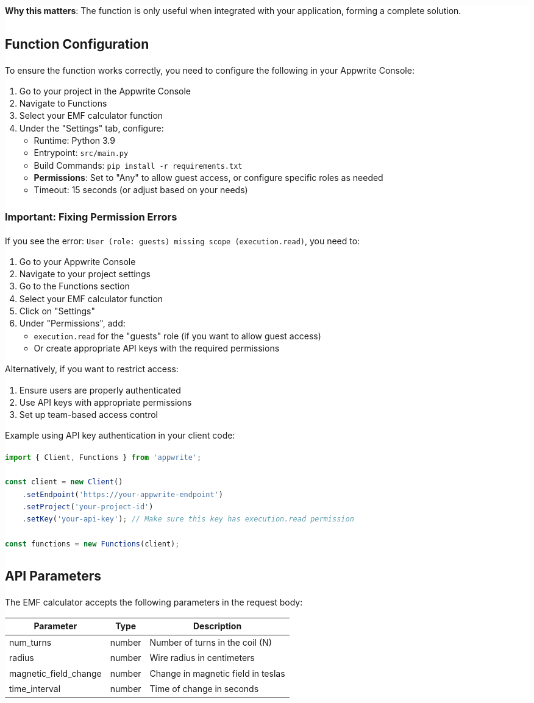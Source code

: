 **Why this matters**: The function is only useful when integrated with your application, forming a complete solution.

## Function Configuration

To ensure the function works correctly, you need to configure the following in your Appwrite Console:

1. Go to your project in the Appwrite Console
2. Navigate to Functions
3. Select your EMF calculator function
4. Under the "Settings" tab, configure:
   - Runtime: Python 3.9
   - Entrypoint: `src/main.py`
   - Build Commands: `pip install -r requirements.txt`
   - **Permissions**: Set to "Any" to allow guest access, or configure specific roles as needed
   - Timeout: 15 seconds (or adjust based on your needs)

### Important: Fixing Permission Errors

If you see the error: `User (role: guests) missing scope (execution.read)`, you need to:

1. Go to your Appwrite Console
2. Navigate to your project settings
3. Go to the Functions section
4. Select your EMF calculator function
5. Click on "Settings"
6. Under "Permissions", add:
   - `execution.read` for the "guests" role (if you want to allow guest access)
   - Or create appropriate API keys with the required permissions

Alternatively, if you want to restrict access:
1. Ensure users are properly authenticated
2. Use API keys with appropriate permissions
3. Set up team-based access control

Example using API key authentication in your client code:
```javascript
import { Client, Functions } from 'appwrite';

const client = new Client()
    .setEndpoint('https://your-appwrite-endpoint')
    .setProject('your-project-id')
    .setKey('your-api-key'); // Make sure this key has execution.read permission

const functions = new Functions(client);
```

## API Parameters

The EMF calculator accepts the following parameters in the request body:

| Parameter | Type | Description |
|-----------|------|-------------|
| num_turns | number | Number of turns in the coil (N) |
| radius | number | Wire radius in centimeters |
| magnetic_field_change | number | Change in magnetic field in teslas |
| time_interval | number | Time of change in seconds |
